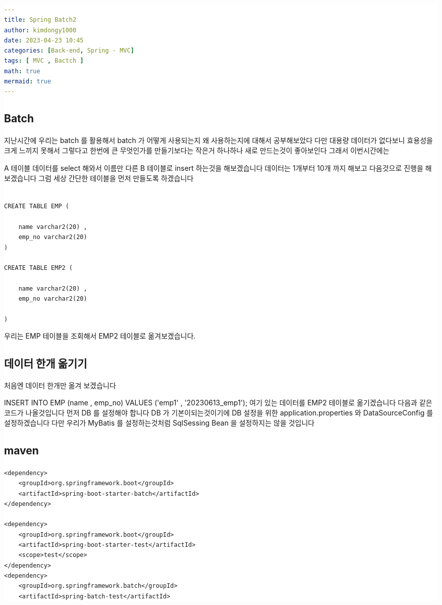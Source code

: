 ```yaml
---
title: Spring Batch2
author: kimdongy1000
date: 2023-04-23 10:45
categories: [Back-end, Spring - MVC]
tags: [ MVC , Bactch ]
math: true
mermaid: true
---
```


## Batch

지난시간에 우리는 batch 를 활용해서 batch 가 어떻게 사용되는지 왜 사용하는지에 대해서 공부해보았다 다만 대용량 데이터가 없다보니 효용성을 크게 느끼지 못해서 
그렇다고 한번에 큰 무엇인가를 만들기보다는 작은거 하나하나 새로 만드는것이 좋아보인다 그래서 이번시간에는 

A 테이블 데이터를 select 해와서 이름만 다른 B 테이블로 insert 하는것을 해보겠습니다 데이터는 1개부터 10개 까지 해보고 다음것으로 진행을 해보겠습니다 
그럼 세상 간단한 테이블을 먼저 만들도록 하겠습니다

```

CREATE TABLE EMP (

	name varchar2(20) , 
	emp_no varchar2(20) 
)

CREATE TABLE EMP2 (

	name varchar2(20) , 
	emp_no varchar2(20) 

)

```

우리는 EMP 테이블을 조회해서 EMP2 테이블로 옮겨보겠습니다. 

## 데이터 한개 옮기기 
처음엔 데이터 한개만 옮겨 보겠습니다 

INSERT INTO EMP (name , emp_no) VALUES ('emp1' , '20230613_emp1'); 여기 있는 데이터를 EMP2 테이블로 옮기겠습니다 다음과 같은 코드가 나올것입니다 
먼저 DB 를 설정해야 합니다 DB 가 기본이되는것이기에 DB 설정을 위한 application.properties 와 DataSourceConfig 를 설정하겠습니다 다만 우리가 MyBatis 를 설정하는것처럼 
SqlSessing Bean 을 설정하지는 않을 것입니다 


## maven 

```
<dependency>
	<groupId>org.springframework.boot</groupId>
	<artifactId>spring-boot-starter-batch</artifactId>
</dependency>

<dependency>
	<groupId>org.springframework.boot</groupId>
	<artifactId>spring-boot-starter-test</artifactId>
	<scope>test</scope>
</dependency>
<dependency>
	<groupId>org.springframework.batch</groupId>
	<artifactId>spring-batch-test</artifactId>
```